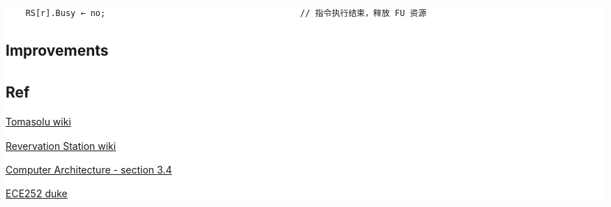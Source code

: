 ```
    RS[r].Busy ← no;                                       // 指令执行结束，释放 FU 资源
```

## Improvements

## Ref

[Tomasolu wiki](https://en.wikipedia.org/wiki/Tomasolu_algorithm)

[Revervation Station wiki](https://en.wikipedia.org/wiki/Reservation_station)

[Computer Architecture - section 3.4](https://book.douban.com/subject/6795919/)

[ECE252 duke](http://people.ee.duke.edu/~sorin/ece252/lectures/4.2-tomasulo.pdf)